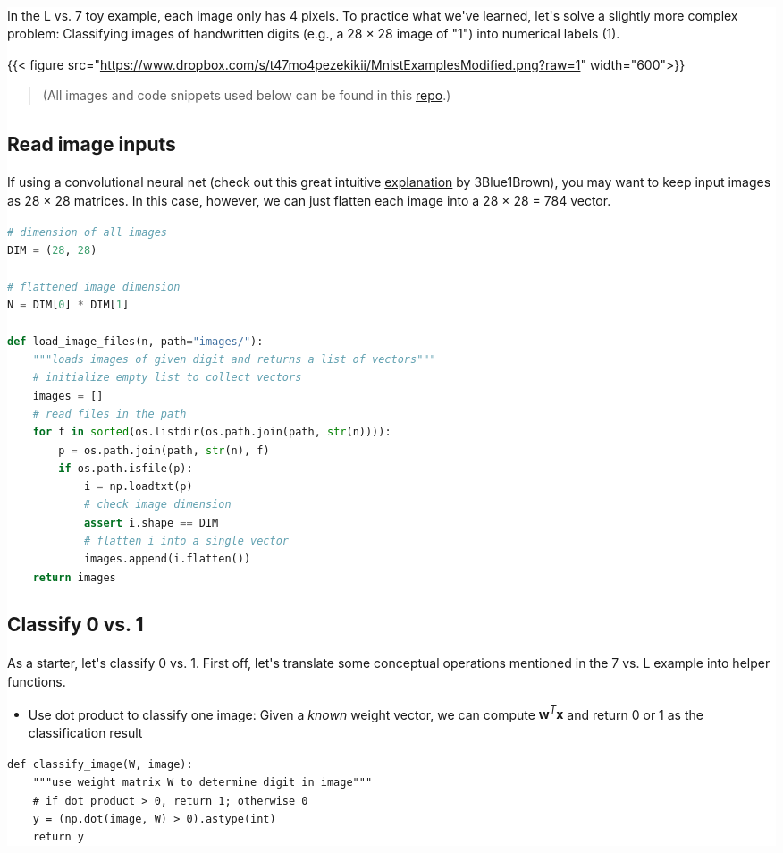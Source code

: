 In the L vs. 7 toy example, each image only has 4 pixels. To practice what we've learned, let's solve a slightly more complex problem: Classifying images of handwritten digits (e.g., a 28 $\times$ 28 image of "1") into numerical labels (1).

{{< figure src="https://www.dropbox.com/s/t47mo4pezekikii/MnistExamplesModified.png?raw=1" width="600">}}

> (All images and code snippets used below can be found in this [repo](https://github.com/Yuan-Meng/dl101_notebooks).)



## Read image inputs

If using a convolutional neural net (check out this great intuitive [explanation](https://www.youtube.com/watch?v=KuXjwB4LzSA) by 3Blue1Brown), you may want to keep input images as 28 $\times$ 28 matrices. In this case, however, we can just flatten each image into a 28 $\times$ 28 = 784 vector. 

```python
# dimension of all images
DIM = (28, 28)

# flattened image dimension
N = DIM[0] * DIM[1]

def load_image_files(n, path="images/"):
    """loads images of given digit and returns a list of vectors"""
    # initialize empty list to collect vectors
    images = []
    # read files in the path
    for f in sorted(os.listdir(os.path.join(path, str(n)))):
        p = os.path.join(path, str(n), f)
        if os.path.isfile(p):
            i = np.loadtxt(p)
            # check image dimension
            assert i.shape == DIM
            # flatten i into a single vector
            images.append(i.flatten())
    return images
```

## Classify 0 vs. 1

As a starter, let's classify 0 vs. 1. First off, let's translate some conceptual operations mentioned in the 7 vs. L example into helper functions.


- Use dot product to classify one image: Given a *known* weight vector, we can compute $\mathbf{w}^T \mathbf{x}$ and return 0 or 1 as the classification result

```python3
def classify_image(W, image):
    """use weight matrix W to determine digit in image"""
    # if dot product > 0, return 1; otherwise 0
    y = (np.dot(image, W) > 0).astype(int)
    return y
```
